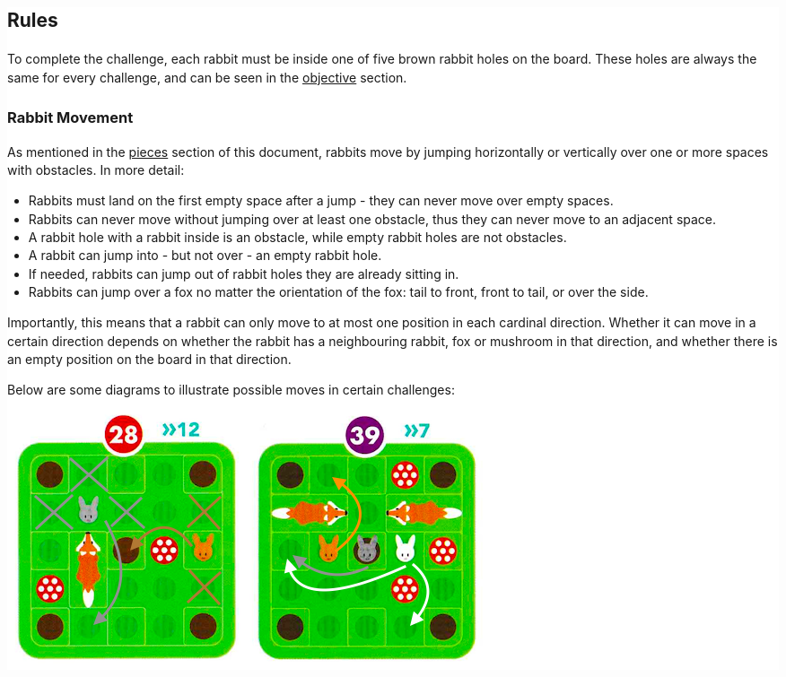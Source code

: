 ## Rules

To complete the challenge, each rabbit must be inside one of five brown rabbit holes on the board. These holes are
always the same for every challenge, and can be seen in the [objective](#objective) section.

### Rabbit Movement

As mentioned in the [pieces](#pieces) section of this document, rabbits move by jumping horizontally or vertically over
one or more spaces with obstacles. In more detail:

* Rabbits must land on the first empty space after a jump - they can never move over empty spaces.
* Rabbits can never move without jumping over at least one obstacle, thus they can never move to an adjacent space.
* A rabbit hole with a rabbit inside is an obstacle, while empty rabbit holes are not obstacles.
* A rabbit can jump into - but not over - an empty rabbit hole.
* If needed, rabbits can jump out of rabbit holes they are already sitting in.
* Rabbits can jump over a fox no matter the orientation of the fox: tail to front, front to tail, or over the side.

Importantly, this means that a rabbit can only move to at most one position in
each cardinal direction. Whether it can move in a certain direction depends on
whether the rabbit has a neighbouring rabbit, fox or mushroom in that
direction, and whether there is an empty position on the board in that
direction.

Below are some diagrams to illustrate possible moves in certain challenges:

![](assets/jumpin-where-can-rabbits-move.png)
![](assets/jumpin-where-can-rabbits-move-2.png)
